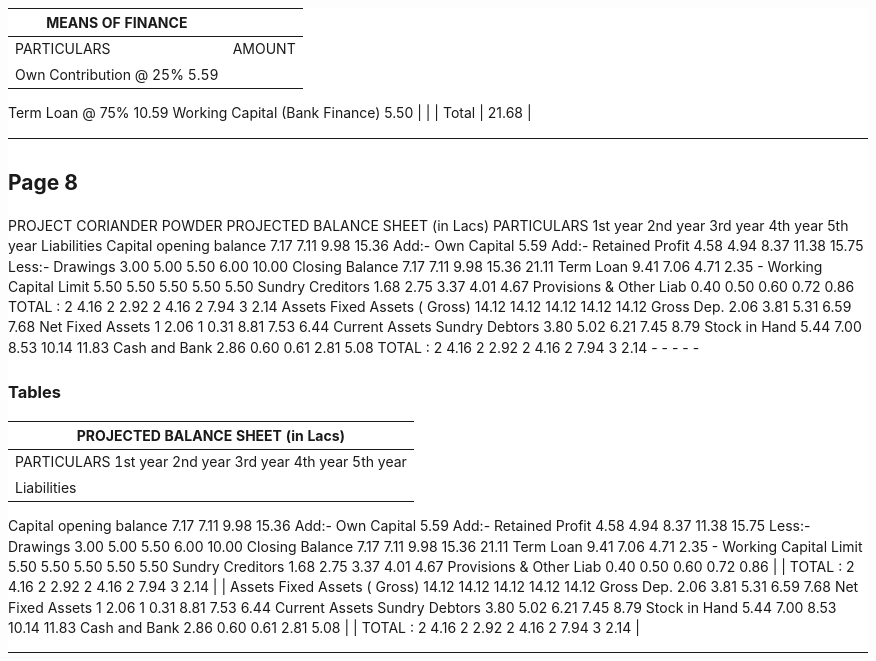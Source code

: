| MEANS OF FINANCE |  |
|---|---|
| PARTICULARS | AMOUNT |
| Own Contribution @ 25% 5.59
Term Loan @ 75% 10.59
Working Capital (Bank Finance) 5.50 |  |
| Total | 21.68 |

---

## Page 8

PROJECT CORIANDER POWDER PROJECTED BALANCE SHEET (in Lacs) PARTICULARS 1st year 2nd year 3rd year 4th year 5th year Liabilities Capital opening balance 7.17 7.11 9.98 15.36 Add:- Own Capital 5.59 Add:- Retained Profit 4.58 4.94 8.37 11.38 15.75 Less:- Drawings 3.00 5.00 5.50 6.00 10.00 Closing Balance 7.17 7.11 9.98 15.36 21.11 Term Loan 9.41 7.06 4.71 2.35 - Working Capital Limit 5.50 5.50 5.50 5.50 5.50 Sundry Creditors 1.68 2.75 3.37 4.01 4.67 Provisions & Other Liab 0.40 0.50 0.60 0.72 0.86 TOTAL : 2 4.16 2 2.92 2 4.16 2 7.94 3 2.14 Assets Fixed Assets ( Gross) 14.12 14.12 14.12 14.12 14.12 Gross Dep. 2.06 3.81 5.31 6.59 7.68 Net Fixed Assets 1 2.06 1 0.31 8.81 7.53 6.44 Current Assets Sundry Debtors 3.80 5.02 6.21 7.45 8.79 Stock in Hand 5.44 7.00 8.53 10.14 11.83 Cash and Bank 2.86 0.60 0.61 2.81 5.08 TOTAL : 2 4.16 2 2.92 2 4.16 2 7.94 3 2.14 - - - - -

### Tables

| PROJECTED BALANCE SHEET (in Lacs) |
|---|
| PARTICULARS 1st year 2nd year 3rd year 4th year 5th year |
| Liabilities
Capital
opening balance 7.17 7.11 9.98 15.36
Add:- Own Capital 5.59
Add:- Retained Profit 4.58 4.94 8.37 11.38 15.75
Less:- Drawings 3.00 5.00 5.50 6.00 10.00
Closing Balance 7.17 7.11 9.98 15.36 21.11
Term Loan 9.41 7.06 4.71 2.35 -
Working Capital Limit 5.50 5.50 5.50 5.50 5.50
Sundry Creditors 1.68 2.75 3.37 4.01 4.67
Provisions & Other Liab 0.40 0.50 0.60 0.72 0.86 |
| TOTAL : 2 4.16 2 2.92 2 4.16 2 7.94 3 2.14 |
| Assets
Fixed Assets ( Gross) 14.12 14.12 14.12 14.12 14.12
Gross Dep. 2.06 3.81 5.31 6.59 7.68
Net Fixed Assets 1 2.06 1 0.31 8.81 7.53 6.44
Current Assets
Sundry Debtors 3.80 5.02 6.21 7.45 8.79
Stock in Hand 5.44 7.00 8.53 10.14 11.83
Cash and Bank 2.86 0.60 0.61 2.81 5.08 |
| TOTAL : 2 4.16 2 2.92 2 4.16 2 7.94 3 2.14 |

---